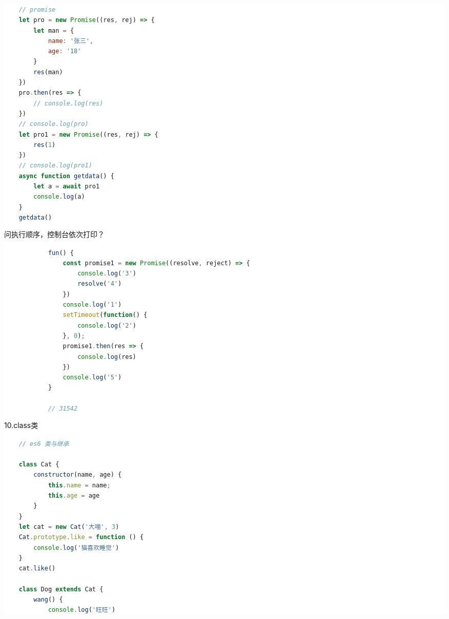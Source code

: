 ```js
    // promise 
    let pro = new Promise((res, rej) => {
        let man = {
            name: '张三',
            age: '18'
        }
        res(man)
    })
    pro.then(res => {
        // console.log(res)
    })
    // console.log(pro)
    let pro1 = new Promise((res, rej) => {
        res(1)
    })
    // console.log(pro1)
    async function getdata() {
        let a = await pro1
        console.log(a)
    }
    getdata()
```

问执行顺序，控制台依次打印？

```js
			fun() {
				const promise1 = new Promise((resolve, reject) => {
					console.log('3')
					resolve('4')
				})
				console.log('1')
				setTimeout(function() {
					console.log('2')
				}, 0);
				promise1.then(res => {
					console.log(res)
				})
				console.log('5')
			}
			
			// 31542
```



10.class类

```js
    // es6 类与继承

    class Cat {
        constructor(name, age) {
            this.name = name;
            this.age = age
        }
    }
    let cat = new Cat('大喵', 3)
    Cat.prototype.like = function () {
        console.log('猫喜欢睡觉')
    }
    cat.like()

    class Dog extends Cat {
        wang() {
            console.log('旺旺')
```